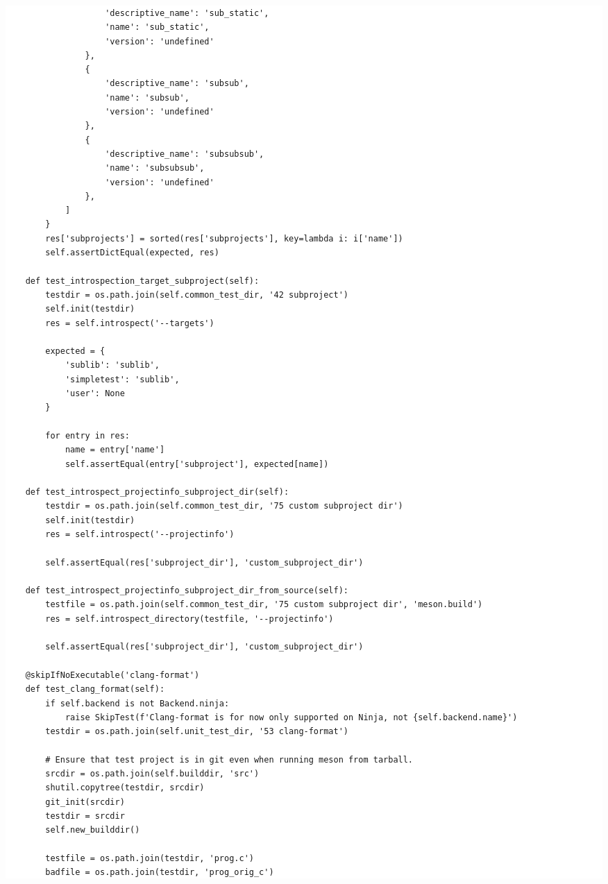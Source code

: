 ```
                    'descriptive_name': 'sub_static',
                    'name': 'sub_static',
                    'version': 'undefined'
                },
                {
                    'descriptive_name': 'subsub',
                    'name': 'subsub',
                    'version': 'undefined'
                },
                {
                    'descriptive_name': 'subsubsub',
                    'name': 'subsubsub',
                    'version': 'undefined'
                },
            ]
        }
        res['subprojects'] = sorted(res['subprojects'], key=lambda i: i['name'])
        self.assertDictEqual(expected, res)

    def test_introspection_target_subproject(self):
        testdir = os.path.join(self.common_test_dir, '42 subproject')
        self.init(testdir)
        res = self.introspect('--targets')

        expected = {
            'sublib': 'sublib',
            'simpletest': 'sublib',
            'user': None
        }

        for entry in res:
            name = entry['name']
            self.assertEqual(entry['subproject'], expected[name])

    def test_introspect_projectinfo_subproject_dir(self):
        testdir = os.path.join(self.common_test_dir, '75 custom subproject dir')
        self.init(testdir)
        res = self.introspect('--projectinfo')

        self.assertEqual(res['subproject_dir'], 'custom_subproject_dir')

    def test_introspect_projectinfo_subproject_dir_from_source(self):
        testfile = os.path.join(self.common_test_dir, '75 custom subproject dir', 'meson.build')
        res = self.introspect_directory(testfile, '--projectinfo')

        self.assertEqual(res['subproject_dir'], 'custom_subproject_dir')

    @skipIfNoExecutable('clang-format')
    def test_clang_format(self):
        if self.backend is not Backend.ninja:
            raise SkipTest(f'Clang-format is for now only supported on Ninja, not {self.backend.name}')
        testdir = os.path.join(self.unit_test_dir, '53 clang-format')

        # Ensure that test project is in git even when running meson from tarball.
        srcdir = os.path.join(self.builddir, 'src')
        shutil.copytree(testdir, srcdir)
        git_init(srcdir)
        testdir = srcdir
        self.new_builddir()

        testfile = os.path.join(testdir, 'prog.c')
        badfile = os.path.join(testdir, 'prog_orig_c')
```